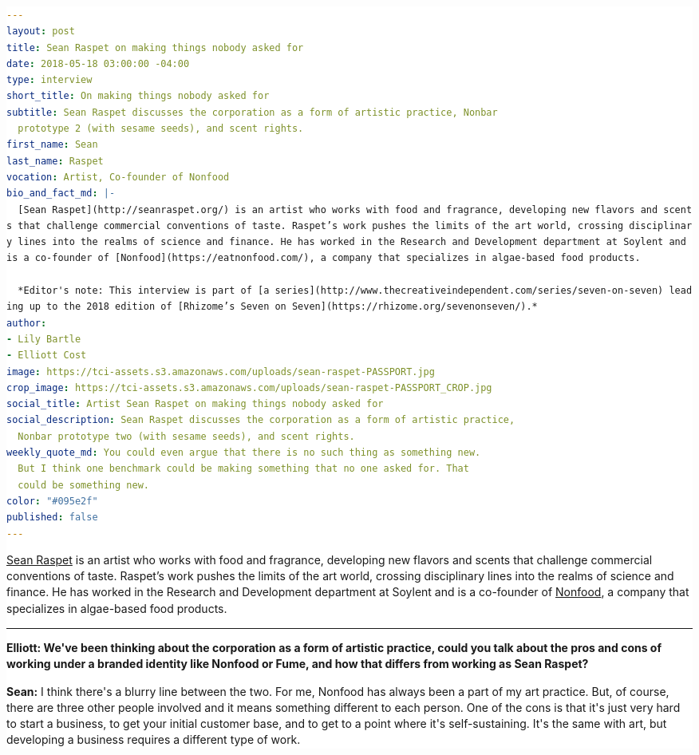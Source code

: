 ```yaml
---
layout: post
title: Sean Raspet on making things nobody asked for
date: 2018-05-18 03:00:00 -04:00
type: interview
short_title: On making things nobody asked for
subtitle: Sean Raspet discusses the corporation as a form of artistic practice, Nonbar
  prototype 2 (with sesame seeds), and scent rights.
first_name: Sean
last_name: Raspet
vocation: Artist, Co-founder of Nonfood
bio_and_fact_md: |-
  [Sean Raspet](http://seanraspet.org/) is an artist who works with food and fragrance, developing new flavors and scents that challenge commercial conventions of taste. Raspet’s work pushes the limits of the art world, crossing disciplinary lines into the realms of science and finance. He has worked in the Research and Development department at Soylent and is a co-founder of [Nonfood](https://eatnonfood.com/), a company that specializes in algae-based food products.

  *Editor's note: This interview is part of [a series](http://www.thecreativeindependent.com/series/seven-on-seven) leading up to the 2018 edition of [Rhizome’s Seven on Seven](https://rhizome.org/sevenonseven/).*
author:
- Lily Bartle
- Elliott Cost
image: https://tci-assets.s3.amazonaws.com/uploads/sean-raspet-PASSPORT.jpg
crop_image: https://tci-assets.s3.amazonaws.com/uploads/sean-raspet-PASSPORT_CROP.jpg
social_title: Artist Sean Raspet on making things nobody asked for
social_description: Sean Raspet discusses the corporation as a form of artistic practice,
  Nonbar prototype two (with sesame seeds), and scent rights.
weekly_quote_md: You could even argue that there is no such thing as something new.
  But I think one benchmark could be making something that no one asked for. That
  could be something new.
color: "#095e2f"
published: false
---
```


[Sean Raspet](http://seanraspet.org/) is an artist who works with food and fragrance, developing new flavors and scents that challenge commercial conventions of taste. Raspet’s work pushes the limits of the art world, crossing disciplinary lines into the realms of science and finance. He has worked in the Research and Development department at Soylent and is a co-founder of [Nonfood](https://eatnonfood.com/), a company that specializes in algae-based food products.

---

**Elliott: We've been thinking about the corporation as a form of artistic practice, could you talk about the pros and cons of working under a branded identity like Nonfood or Fume, and how that differs from working as Sean Raspet?**

**Sean:** I think there's a blurry line between the two. For me, Nonfood has always been a part of my art practice. But, of course, there are three other people involved and it means something different to each person. One of the cons is that it's just very hard to start a business, to get your initial customer base, and to get to a point where it's self-sustaining. It's the same with art, but developing a business requires a different type of work.
